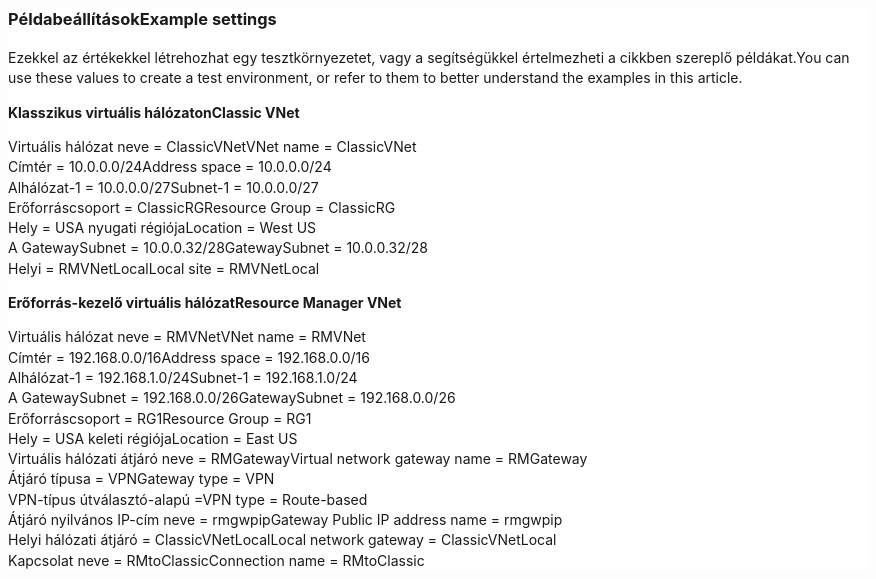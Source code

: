 ### <span data-ttu-id="8ee3c-124"><a name="values"></a>Példabeállítások</span><span class="sxs-lookup"><span data-stu-id="8ee3c-124"><a name="values"></a>Example settings</span></span>

<span data-ttu-id="8ee3c-125">Ezekkel az értékekkel létrehozhat egy tesztkörnyezetet, vagy a segítségükkel értelmezheti a cikkben szereplő példákat.</span><span class="sxs-lookup"><span data-stu-id="8ee3c-125">You can use these values to create a test environment, or refer to them to better understand the examples in this article.</span></span>

<span data-ttu-id="8ee3c-126">**Klasszikus virtuális hálózaton**</span><span class="sxs-lookup"><span data-stu-id="8ee3c-126">**Classic VNet**</span></span>

<span data-ttu-id="8ee3c-127">Virtuális hálózat neve = ClassicVNet</span><span class="sxs-lookup"><span data-stu-id="8ee3c-127">VNet name = ClassicVNet</span></span> <br>
<span data-ttu-id="8ee3c-128">Címtér = 10.0.0.0/24</span><span class="sxs-lookup"><span data-stu-id="8ee3c-128">Address space = 10.0.0.0/24</span></span> <br>
<span data-ttu-id="8ee3c-129">Alhálózat-1 = 10.0.0.0/27</span><span class="sxs-lookup"><span data-stu-id="8ee3c-129">Subnet-1 = 10.0.0.0/27</span></span> <br>
<span data-ttu-id="8ee3c-130">Erőforráscsoport = ClassicRG</span><span class="sxs-lookup"><span data-stu-id="8ee3c-130">Resource Group = ClassicRG</span></span> <br>
<span data-ttu-id="8ee3c-131">Hely = USA nyugati régiója</span><span class="sxs-lookup"><span data-stu-id="8ee3c-131">Location = West US</span></span> <br>
<span data-ttu-id="8ee3c-132">A GatewaySubnet = 10.0.0.32/28</span><span class="sxs-lookup"><span data-stu-id="8ee3c-132">GatewaySubnet = 10.0.0.32/28</span></span> <br>
<span data-ttu-id="8ee3c-133">Helyi = RMVNetLocal</span><span class="sxs-lookup"><span data-stu-id="8ee3c-133">Local site = RMVNetLocal</span></span> <br>

<span data-ttu-id="8ee3c-134">**Erőforrás-kezelő virtuális hálózat**</span><span class="sxs-lookup"><span data-stu-id="8ee3c-134">**Resource Manager VNet**</span></span>

<span data-ttu-id="8ee3c-135">Virtuális hálózat neve = RMVNet</span><span class="sxs-lookup"><span data-stu-id="8ee3c-135">VNet name = RMVNet</span></span> <br>
<span data-ttu-id="8ee3c-136">Címtér = 192.168.0.0/16</span><span class="sxs-lookup"><span data-stu-id="8ee3c-136">Address space = 192.168.0.0/16</span></span> <br>
<span data-ttu-id="8ee3c-137">Alhálózat-1 = 192.168.1.0/24</span><span class="sxs-lookup"><span data-stu-id="8ee3c-137">Subnet-1 = 192.168.1.0/24</span></span> <br>
<span data-ttu-id="8ee3c-138">A GatewaySubnet = 192.168.0.0/26</span><span class="sxs-lookup"><span data-stu-id="8ee3c-138">GatewaySubnet = 192.168.0.0/26</span></span> <br>
<span data-ttu-id="8ee3c-139">Erőforráscsoport = RG1</span><span class="sxs-lookup"><span data-stu-id="8ee3c-139">Resource Group = RG1</span></span> <br>
<span data-ttu-id="8ee3c-140">Hely = USA keleti régiója</span><span class="sxs-lookup"><span data-stu-id="8ee3c-140">Location = East US</span></span> <br>
<span data-ttu-id="8ee3c-141">Virtuális hálózati átjáró neve = RMGateway</span><span class="sxs-lookup"><span data-stu-id="8ee3c-141">Virtual network gateway name = RMGateway</span></span> <br>
<span data-ttu-id="8ee3c-142">Átjáró típusa = VPN</span><span class="sxs-lookup"><span data-stu-id="8ee3c-142">Gateway type = VPN</span></span> <br>
<span data-ttu-id="8ee3c-143">VPN-típus útválasztó-alapú =</span><span class="sxs-lookup"><span data-stu-id="8ee3c-143">VPN type = Route-based</span></span> <br>
<span data-ttu-id="8ee3c-144">Átjáró nyilvános IP-cím neve = rmgwpip</span><span class="sxs-lookup"><span data-stu-id="8ee3c-144">Gateway Public IP address name = rmgwpip</span></span> <br>
<span data-ttu-id="8ee3c-145">Helyi hálózati átjáró = ClassicVNetLocal</span><span class="sxs-lookup"><span data-stu-id="8ee3c-145">Local network gateway = ClassicVNetLocal</span></span> <br>
<span data-ttu-id="8ee3c-146">Kapcsolat neve = RMtoClassic</span><span class="sxs-lookup"><span data-stu-id="8ee3c-146">Connection name = RMtoClassic</span></span>
